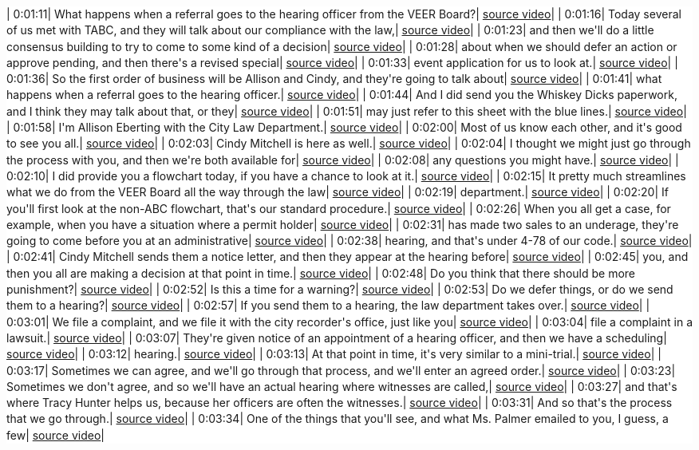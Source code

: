 | 0:01:11| What happens when a referral goes to the hearing officer from the VEER Board?| [source video](https://archive.org/details/citycouncilworkshop131121?start=71)|
| 0:01:16| Today several of us met with TABC, and they will talk about our compliance with the law,| [source video](https://archive.org/details/citycouncilworkshop131121?start=76)|
| 0:01:23| and then we'll do a little consensus building to try to come to some kind of a decision| [source video](https://archive.org/details/citycouncilworkshop131121?start=83)|
| 0:01:28| about when we should defer an action or approve pending, and then there's a revised special| [source video](https://archive.org/details/citycouncilworkshop131121?start=88)|
| 0:01:33| event application for us to look at.| [source video](https://archive.org/details/citycouncilworkshop131121?start=93)|
| 0:01:36| So the first order of business will be Allison and Cindy, and they're going to talk about| [source video](https://archive.org/details/citycouncilworkshop131121?start=96)|
| 0:01:41| what happens when a referral goes to the hearing officer.| [source video](https://archive.org/details/citycouncilworkshop131121?start=101)|
| 0:01:44| And I did send you the Whiskey Dicks paperwork, and I think they may talk about that, or they| [source video](https://archive.org/details/citycouncilworkshop131121?start=104)|
| 0:01:51| may just refer to this sheet with the blue lines.| [source video](https://archive.org/details/citycouncilworkshop131121?start=111)|
| 0:01:58| I'm Allison Eberting with the City Law Department.| [source video](https://archive.org/details/citycouncilworkshop131121?start=118)|
| 0:02:00| Most of us know each other, and it's good to see you all.| [source video](https://archive.org/details/citycouncilworkshop131121?start=120)|
| 0:02:03| Cindy Mitchell is here as well.| [source video](https://archive.org/details/citycouncilworkshop131121?start=123)|
| 0:02:04| I thought we might just go through the process with you, and then we're both available for| [source video](https://archive.org/details/citycouncilworkshop131121?start=124)|
| 0:02:08| any questions you might have.| [source video](https://archive.org/details/citycouncilworkshop131121?start=128)|
| 0:02:10| I did provide you a flowchart today, if you have a chance to look at it.| [source video](https://archive.org/details/citycouncilworkshop131121?start=130)|
| 0:02:15| It pretty much streamlines what we do from the VEER Board all the way through the law| [source video](https://archive.org/details/citycouncilworkshop131121?start=135)|
| 0:02:19| department.| [source video](https://archive.org/details/citycouncilworkshop131121?start=139)|
| 0:02:20| If you'll first look at the non-ABC flowchart, that's our standard procedure.| [source video](https://archive.org/details/citycouncilworkshop131121?start=140)|
| 0:02:26| When you all get a case, for example, when you have a situation where a permit holder| [source video](https://archive.org/details/citycouncilworkshop131121?start=146)|
| 0:02:31| has made two sales to an underage, they're going to come before you at an administrative| [source video](https://archive.org/details/citycouncilworkshop131121?start=151)|
| 0:02:38| hearing, and that's under 4-78 of our code.| [source video](https://archive.org/details/citycouncilworkshop131121?start=158)|
| 0:02:41| Cindy Mitchell sends them a notice letter, and then they appear at the hearing before| [source video](https://archive.org/details/citycouncilworkshop131121?start=161)|
| 0:02:45| you, and then you all are making a decision at that point in time.| [source video](https://archive.org/details/citycouncilworkshop131121?start=165)|
| 0:02:48| Do you think that there should be more punishment?| [source video](https://archive.org/details/citycouncilworkshop131121?start=168)|
| 0:02:52| Is this a time for a warning?| [source video](https://archive.org/details/citycouncilworkshop131121?start=172)|
| 0:02:53| Do we defer things, or do we send them to a hearing?| [source video](https://archive.org/details/citycouncilworkshop131121?start=173)|
| 0:02:57| If you send them to a hearing, the law department takes over.| [source video](https://archive.org/details/citycouncilworkshop131121?start=177)|
| 0:03:01| We file a complaint, and we file it with the city recorder's office, just like you| [source video](https://archive.org/details/citycouncilworkshop131121?start=181)|
| 0:03:04| file a complaint in a lawsuit.| [source video](https://archive.org/details/citycouncilworkshop131121?start=184)|
| 0:03:07| They're given notice of an appointment of a hearing officer, and then we have a scheduling| [source video](https://archive.org/details/citycouncilworkshop131121?start=187)|
| 0:03:12| hearing.| [source video](https://archive.org/details/citycouncilworkshop131121?start=192)|
| 0:03:13| At that point in time, it's very similar to a mini-trial.| [source video](https://archive.org/details/citycouncilworkshop131121?start=193)|
| 0:03:17| Sometimes we can agree, and we'll go through that process, and we'll enter an agreed order.| [source video](https://archive.org/details/citycouncilworkshop131121?start=197)|
| 0:03:23| Sometimes we don't agree, and so we'll have an actual hearing where witnesses are called,| [source video](https://archive.org/details/citycouncilworkshop131121?start=203)|
| 0:03:27| and that's where Tracy Hunter helps us, because her officers are often the witnesses.| [source video](https://archive.org/details/citycouncilworkshop131121?start=207)|
| 0:03:31| And so that's the process that we go through.| [source video](https://archive.org/details/citycouncilworkshop131121?start=211)|
| 0:03:34| One of the things that you'll see, and what Ms. Palmer emailed to you, I guess, a few| [source video](https://archive.org/details/citycouncilworkshop131121?start=214)|